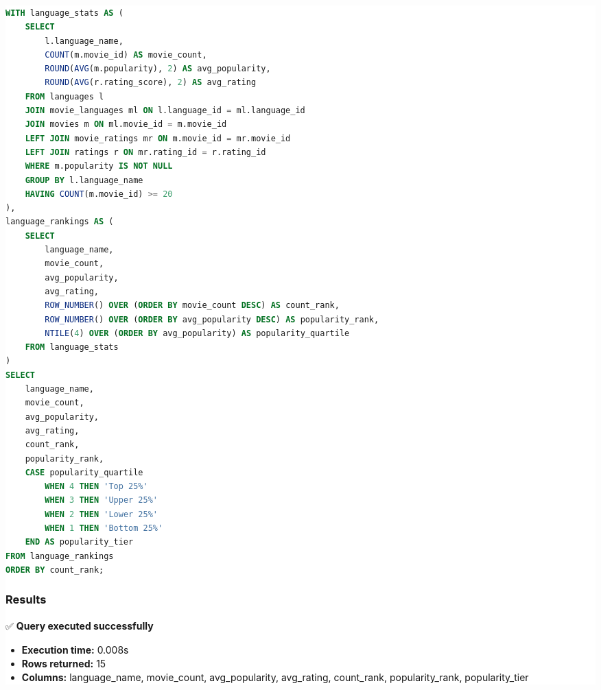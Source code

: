```sql
WITH language_stats AS (
    SELECT
        l.language_name,
        COUNT(m.movie_id) AS movie_count,
        ROUND(AVG(m.popularity), 2) AS avg_popularity,
        ROUND(AVG(r.rating_score), 2) AS avg_rating
    FROM languages l
    JOIN movie_languages ml ON l.language_id = ml.language_id
    JOIN movies m ON ml.movie_id = m.movie_id
    LEFT JOIN movie_ratings mr ON m.movie_id = mr.movie_id
    LEFT JOIN ratings r ON mr.rating_id = r.rating_id
    WHERE m.popularity IS NOT NULL
    GROUP BY l.language_name
    HAVING COUNT(m.movie_id) >= 20
),
language_rankings AS (
    SELECT
        language_name,
        movie_count,
        avg_popularity,
        avg_rating,
        ROW_NUMBER() OVER (ORDER BY movie_count DESC) AS count_rank,
        ROW_NUMBER() OVER (ORDER BY avg_popularity DESC) AS popularity_rank,
        NTILE(4) OVER (ORDER BY avg_popularity) AS popularity_quartile
    FROM language_stats
)
SELECT
    language_name,
    movie_count,
    avg_popularity,
    avg_rating,
    count_rank,
    popularity_rank,
    CASE popularity_quartile
        WHEN 4 THEN 'Top 25%'
        WHEN 3 THEN 'Upper 25%'
        WHEN 2 THEN 'Lower 25%'
        WHEN 1 THEN 'Bottom 25%'
    END AS popularity_tier
FROM language_rankings
ORDER BY count_rank;
```

### Results

✅ **Query executed successfully**
- **Execution time:** 0.008s
- **Rows returned:** 15
- **Columns:** language_name, movie_count, avg_popularity, avg_rating, count_rank, popularity_rank, popularity_tier
